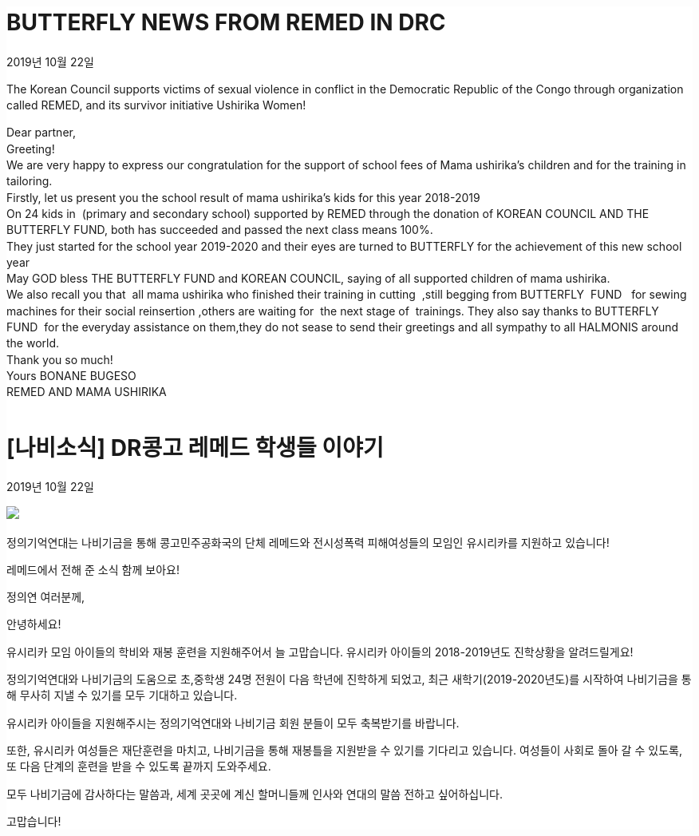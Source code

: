 # BUTTERFLY NEWS FROM REMED IN DRC

2019년 10월 22일

The Korean Council supports victims of sexual violence in conflict in the Democratic Republic of the Congo through organization called REMED, and its survivor initiative Ushirika Women!

Dear partner,  
Greeting!  
We are very happy to express our congratulation for the support of school fees of Mama ushirika’s children and for the training in  
tailoring.  
Firstly, let us present you the school result of mama ushirika’s kids for this year 2018-2019  
On 24 kids in  (primary and secondary school) supported by REMED through the donation of KOREAN COUNCIL AND THE BUTTERFLY FUND, both has succeeded and passed the next class means 100%.  
They just started for the school year 2019-2020 and their eyes are turned to BUTTERFLY for the achievement of this new school year  
May GOD bless THE BUTTERFLY FUND and KOREAN COUNCIL, saying of all supported children of mama ushirika.  
We also recall you that  all mama ushirika who finished their training in cutting  ,still begging from BUTTERFLY  FUND   for sewing machines for their social reinsertion ,others are waiting for  the next stage of  trainings. They also say thanks to BUTTERFLY FUND  for the everyday assistance on them,they do not sease to send their greetings and all sympathy to all HALMONIS around the world.  
Thank you so much!  
Yours BONANE BUGESO  
REMED AND MAMA USHIRIKA

# \[나비소식\] DR콩고 레메드 학생들 이야기

2019년 10월 22일

![](http://womenandwar.net/kr/wp-content/uploads/2019/08/%EC%BD%A9%EA%B3%A0%EB%AF%BC%EC%A3%BC%EA%B3%B5%ED%99%94%EA%B5%AD-%EB%A0%88%EB%A9%94%EB%93%9C_-8.14-1400%EC%B0%A8-%EC%88%98%EC%9A%94%EC%8B%9C%EC%9C%84-%EB%B0%8F-%EC%A0%9C7%EC%B0%A8-%EC%84%B8%EA%B3%84%EC%9D%BC%EB%B3%B8%EA%B5%B0%EC%9C%84%EC%95%88%EB%B6%80%EA%B8%B0%EB%A6%BC%EC%9D%BC-%EC%97%B0%EB%8C%80%ED%96%89%EB%8F%99_%EC%A0%95%EC%9D%98%EA%B8%B0%EC%96%B5%EC%97%B0%EB%8C%80-%EC%A0%9C%EA%B3%B5-1-1-1024x683.jpg)

정의기억연대는 나비기금을 통해 콩고민주공화국의 단체 레메드와 전시성폭력 피해여성들의 모임인 유시리카를 지원하고 있습니다!

레메드에서 전해 준 소식 함께 보아요!

정의연 여러분께,

안녕하세요!

유시리카 모임 아이들의 학비와 재봉 훈련을 지원해주어서 늘 고맙습니다. 유시리카 아이들의 2018-2019년도 진학상황을 알려드릴게요!

정의기억연대와 나비기금의 도움으로 초,중학생 24명 전원이 다음 학년에 진학하게 되었고, 최근 새학기(2019-2020년도)를 시작하여 나비기금을 통해 무사히 지낼 수 있기를 모두 기대하고 있습니다.

유시리카 아이들을 지원해주시는 정의기억연대와 나비기금 회원 분들이 모두 축복받기를 바랍니다.

또한, 유시리카 여성들은 재단훈련을 마치고, 나비기금을 통해 재봉틀을 지원받을 수 있기를 기다리고 있습니다. 여성들이 사회로 돌아 갈 수 있도록, 또 다음 단계의 훈련을 받을 수 있도록 끝까지 도와주세요.

모두 나비기금에 감사하다는 말씀과, 세계 곳곳에 계신 할머니들께 인사와 연대의 말씀 전하고 싶어하십니다.

고맙습니다!
